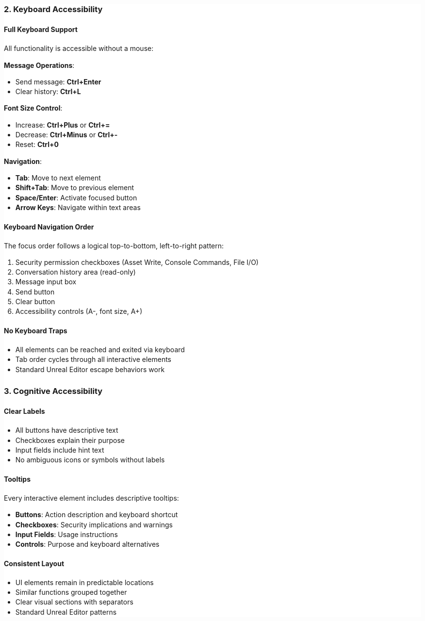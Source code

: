 ### 2. Keyboard Accessibility

#### Full Keyboard Support
All functionality is accessible without a mouse:

**Message Operations**:
- Send message: **Ctrl+Enter**
- Clear history: **Ctrl+L**

**Font Size Control**:
- Increase: **Ctrl+Plus** or **Ctrl+=**
- Decrease: **Ctrl+Minus** or **Ctrl+-**
- Reset: **Ctrl+0**

**Navigation**:
- **Tab**: Move to next element
- **Shift+Tab**: Move to previous element
- **Space/Enter**: Activate focused button
- **Arrow Keys**: Navigate within text areas

#### Keyboard Navigation Order
The focus order follows a logical top-to-bottom, left-to-right pattern:
1. Security permission checkboxes (Asset Write, Console Commands, File I/O)
2. Conversation history area (read-only)
3. Message input box
4. Send button
5. Clear button
6. Accessibility controls (A-, font size, A+)

#### No Keyboard Traps
- All elements can be reached and exited via keyboard
- Tab order cycles through all interactive elements
- Standard Unreal Editor escape behaviors work

### 3. Cognitive Accessibility

#### Clear Labels
- All buttons have descriptive text
- Checkboxes explain their purpose
- Input fields include hint text
- No ambiguous icons or symbols without labels

#### Tooltips
Every interactive element includes descriptive tooltips:
- **Buttons**: Action description and keyboard shortcut
- **Checkboxes**: Security implications and warnings
- **Input Fields**: Usage instructions
- **Controls**: Purpose and keyboard alternatives

#### Consistent Layout
- UI elements remain in predictable locations
- Similar functions grouped together
- Clear visual sections with separators
- Standard Unreal Editor patterns
